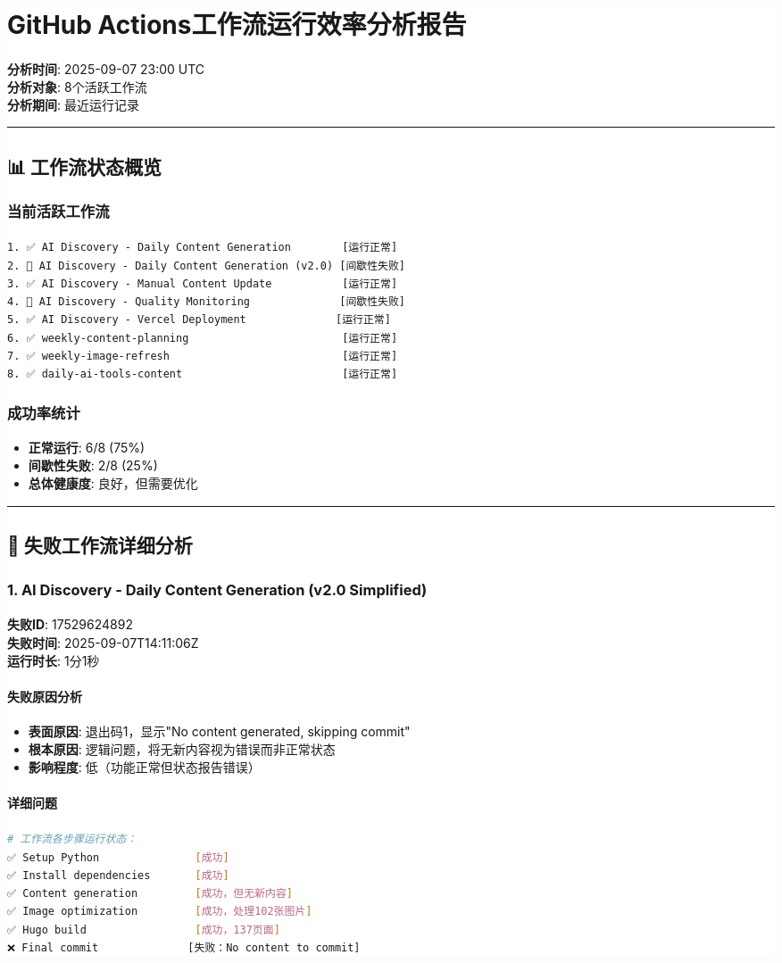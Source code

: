 # GitHub Actions工作流运行效率分析报告

**分析时间**: 2025-09-07 23:00 UTC  
**分析对象**: 8个活跃工作流  
**分析期间**: 最近运行记录

---

## 📊 **工作流状态概览**

### 当前活跃工作流
```
1. ✅ AI Discovery - Daily Content Generation        [运行正常]
2. 🔧 AI Discovery - Daily Content Generation (v2.0) [间歇性失败]
3. ✅ AI Discovery - Manual Content Update           [运行正常]
4. 🔧 AI Discovery - Quality Monitoring              [间歇性失败]
5. ✅ AI Discovery - Vercel Deployment              [运行正常]
6. ✅ weekly-content-planning                        [运行正常]
7. ✅ weekly-image-refresh                           [运行正常]
8. ✅ daily-ai-tools-content                         [运行正常]
```

### 成功率统计
- **正常运行**: 6/8 (75%)
- **间歇性失败**: 2/8 (25%)
- **总体健康度**: 良好，但需要优化

---

## 🔧 **失败工作流详细分析**

### 1. AI Discovery - Daily Content Generation (v2.0 Simplified)

**失败ID**: 17529624892  
**失败时间**: 2025-09-07T14:11:06Z  
**运行时长**: 1分1秒

#### 失败原因分析
- **表面原因**: 退出码1，显示"No content generated, skipping commit"
- **根本原因**: 逻辑问题，将无新内容视为错误而非正常状态
- **影响程度**: 低（功能正常但状态报告错误）

#### 详细问题
```bash
# 工作流各步骤运行状态：
✅ Setup Python               [成功]
✅ Install dependencies       [成功]  
✅ Content generation         [成功，但无新内容]
✅ Image optimization         [成功，处理102张图片]
✅ Hugo build                 [成功，137页面]
❌ Final commit              [失败：No content to commit]
```
